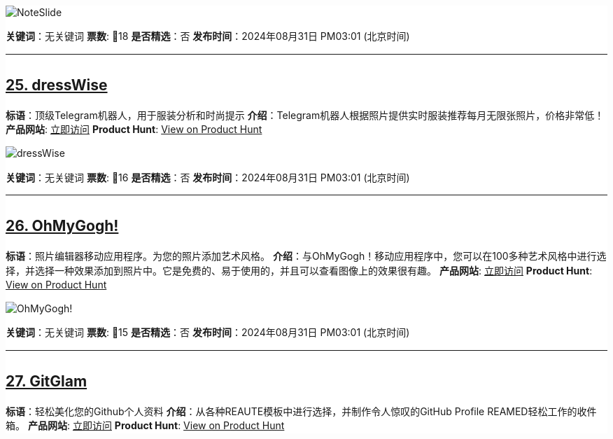 ![NoteSlide](https://ph-files.imgix.net/eb906e72-4c39-4681-88a5-7fd4cce97749.png?auto=format&fit=crop&frame=1&h=512&w=1024)

**关键词**：无关键词
**票数**: 🔺18
**是否精选**：否
**发布时间**：2024年08月31日 PM03:01 (北京时间)

---

## [25. dressWise](https://www.producthunt.com/posts/dresswise?utm_campaign=producthunt-api&utm_medium=api-v2&utm_source=Application%3A+first-blog+%28ID%3A+133302%29)
**标语**：顶级Telegram机器人，用于服装分析和时尚提示
**介绍**：Telegram机器人根据照片提供实时服装推荐每月无限张照片，价格非常低！
**产品网站**: [立即访问](https://www.producthunt.com/r/MCWTLZCGV7NAB5?utm_campaign=producthunt-api&utm_medium=api-v2&utm_source=Application%3A+first-blog+%28ID%3A+133302%29)
**Product Hunt**: [View on Product Hunt](https://www.producthunt.com/posts/dresswise?utm_campaign=producthunt-api&utm_medium=api-v2&utm_source=Application%3A+first-blog+%28ID%3A+133302%29)

![dressWise](https://ph-files.imgix.net/b65cd5e5-b04c-4e6f-9d6d-24beb1410b4c.png?auto=format&fit=crop&frame=1&h=512&w=1024)

**关键词**：无关键词
**票数**: 🔺16
**是否精选**：否
**发布时间**：2024年08月31日 PM03:01 (北京时间)

---

## [26. OhMyGogh!](https://www.producthunt.com/posts/ohmygogh?utm_campaign=producthunt-api&utm_medium=api-v2&utm_source=Application%3A+first-blog+%28ID%3A+133302%29)
**标语**：照片编辑器移动应用程序。为您的照片添加艺术风格。
**介绍**：与OhMyGogh！移动应用程序中，您可以在100多种艺术风格中进行选择，并选择一种效果添加到照片中。它是免费的、易于使用的，并且可以查看图像上的效果很有趣。
**产品网站**: [立即访问](https://www.producthunt.com/r/CWO6CH5BHKWKWM?utm_campaign=producthunt-api&utm_medium=api-v2&utm_source=Application%3A+first-blog+%28ID%3A+133302%29)
**Product Hunt**: [View on Product Hunt](https://www.producthunt.com/posts/ohmygogh?utm_campaign=producthunt-api&utm_medium=api-v2&utm_source=Application%3A+first-blog+%28ID%3A+133302%29)

![OhMyGogh!](https://ph-files.imgix.net/16bba7a4-44d8-47a2-a2f1-cfcae25491b2.png?auto=format&fit=crop&frame=1&h=512&w=1024)

**关键词**：无关键词
**票数**: 🔺15
**是否精选**：否
**发布时间**：2024年08月31日 PM03:01 (北京时间)

---

## [27. GitGlam](https://www.producthunt.com/posts/gitglam?utm_campaign=producthunt-api&utm_medium=api-v2&utm_source=Application%3A+first-blog+%28ID%3A+133302%29)
**标语**：轻松美化您的Github个人资料
**介绍**：从各种REAUTE模板中进行选择，并制作令人惊叹的GitHub Profile REAMED轻松工作的收件箱。
**产品网站**: [立即访问](https://www.producthunt.com/r/OZCWFECY32AA76?utm_campaign=producthunt-api&utm_medium=api-v2&utm_source=Application%3A+first-blog+%28ID%3A+133302%29)
**Product Hunt**: [View on Product Hunt](https://www.producthunt.com/posts/gitglam?utm_campaign=producthunt-api&utm_medium=api-v2&utm_source=Application%3A+first-blog+%28ID%3A+133302%29)
